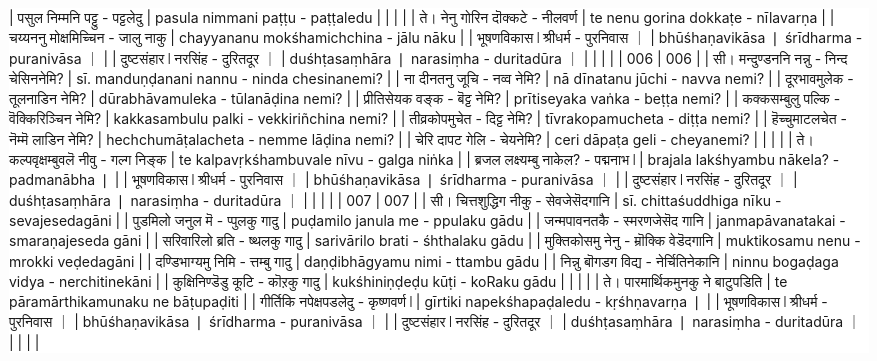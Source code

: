 | पसुल निम्मनि पट्टु - पट्टलेदु   | pasula nimmani paṭṭu - paṭṭaledu   |
|  |  |
| ते। नेनु गोरिन दॊक्कटे - नीलवर्ण   | te nenu gorina dokkaṭe - nīlavarṇa   |
| चय्यननु मोक्षमिच्चिन - जालु नाकु   | chayyananu mokśhamichchina - jālu nāku   |
| भूषणविकास ❘ श्रीधर्म - पुरनिवास ｜   | bhūśhaṇavikāsa ❘ śrīdharma - puranivāsa ｜   |
| दुष्टसंहार ❘ नरसिंह - दुरितदूर ｜   | duśhṭasaṃhāra ❘ narasiṃha - duritadūra ｜   |
|  |  |
| 006   | 006   |
| सी। मन्दुण्डननि नन्नु - निन्द चेसिननेमि?   | sī. manduṇḍanani nannu - ninda chesinanemi?   |
| ना दीनतनु जूचि - नव्व नेमि?   | nā dīnatanu jūchi - navva nemi?   |
| दूरभावमुलेक - तूलनाडिन नेमि?   | dūrabhāvamuleka - tūlanāḍina nemi?   |
| प्रीतिसेयक वङ्क - बॆट्ट नेमि?   | prītiseyaka vaṅka - beṭṭa nemi?   |
| कक्कसम्बुलु पल्कि - वॆक्किरिञ्चिन नेमि?   | kakkasambulu palki - vekkiriñchina nemi?   |
| तीव्रकोपमुचेत - दिट्ट नेमि?   | tīvrakopamucheta - diṭṭa nemi?   |
| हॆच्चुमाटलचेत - नॆम्मॆ लाडिन नेमि?   | hechchumāṭalacheta - nemme lāḍina nemi?   |
| चेरि दापट गेलि - चेयनेमि?   | ceri dāpaṭa geli - cheyanemi?   |
|  |  |
| ते। कल्पवृक्षम्बुवलॆ नीवु - गल्ग निङ्क   | te kalpavṛkśhambuvale nīvu - galga niṅka   |
| ब्रजल लक्ष्यम्बु नाकेल? - पद्मनाभ ❘   | brajala lakśhyambu nākela? - padmanābha ❘   |
| भूषणविकास ❘ श्रीधर्म - पुरनिवास ｜   | bhūśhaṇavikāsa ❘ śrīdharma - puranivāsa ｜   |
| दुष्टसंहार ❘ नरसिंह - दुरितदूर ｜   | duśhṭasaṃhāra ❘ narasiṃha - duritadūra ｜   |
|  |  |
| 007   | 007   |
| सी। चित्तशुद्धिग नीकु - सेवजेसॆदगानि   | sī. chittaśuddhiga nīku - sevajesedagāni   |
| पुडमिलो जनुल मॆ - प्पुलकु गादु   | puḍamilo janula me - ppulaku gādu   |
| जन्मपावनतकै - स्मरणजेसॆद गानि   | janmapāvanatakai - smaraṇajeseda gāni   |
| सरिवारिलो ब्रति - ष्थलकु गादु   | sarivārilo brati - śhthalaku gādu   |
| मुक्तिकोसमु नेनु - म्रॊक्कि वेडॆदगानि   | muktikosamu nenu - mrokki veḍedagāni   |
| दण्डिभाग्यमु निमि - त्तम्बु गादु   | daṇḍibhāgyamu nimi - ttambu gādu   |
| निन्नु बॊगडग विद्य - नेर्चितिनेकानि   | ninnu bogaḍaga vidya - nerchitinekāni   |
| कुक्षिनिण्डॆडु कूटि - कॊऱकु गादु   | kukśhiniṇḍeḍu kūṭi - koRaku gādu   |
|  |  |
| ते। पारमार्थिकमुनकु ने बाटुपडिति   | te pāramārthikamunaku ne bāṭupaḍiti   |
| गीर्तिकि नपेक्षपडलेदु - कृष्णवर्ण ❘   | gīrtiki napekśhapaḍaledu - kṛśhṇavarṇa ❘   |
| भूषणविकास ❘ श्रीधर्म - पुरनिवास ｜   | bhūśhaṇavikāsa ❘ śrīdharma - puranivāsa ｜   |
| दुष्टसंहार ❘ नरसिंह - दुरितदूर ｜   | duśhṭasaṃhāra ❘ narasiṃha - duritadūra ｜   |
|  |  |